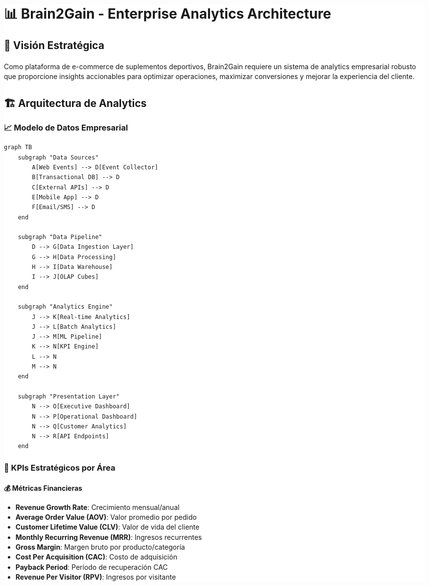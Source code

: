 # 📊 Brain2Gain - Enterprise Analytics Architecture

## 🎯 Visión Estratégica

Como plataforma de e-commerce de suplementos deportivos, Brain2Gain requiere un sistema de analytics empresarial robusto que proporcione insights accionables para optimizar operaciones, maximizar conversiones y mejorar la experiencia del cliente.

## 🏗️ Arquitectura de Analytics

### 📈 Modelo de Datos Empresarial

```mermaid
graph TB
    subgraph "Data Sources"
        A[Web Events] --> D[Event Collector]
        B[Transactional DB] --> D
        C[External APIs] --> D
        E[Mobile App] --> D
        F[Email/SMS] --> D
    end
    
    subgraph "Data Pipeline"
        D --> G[Data Ingestion Layer]
        G --> H[Data Processing]
        H --> I[Data Warehouse]
        I --> J[OLAP Cubes]
    end
    
    subgraph "Analytics Engine"
        J --> K[Real-time Analytics]
        J --> L[Batch Analytics]
        J --> M[ML Pipeline]
        K --> N[KPI Engine]
        L --> N
        M --> N
    end
    
    subgraph "Presentation Layer"
        N --> O[Executive Dashboard]
        N --> P[Operational Dashboard]
        N --> Q[Customer Analytics]
        N --> R[API Endpoints]
    end
```

### 🔢 KPIs Estratégicos por Área

#### 💰 Métricas Financieras
- **Revenue Growth Rate**: Crecimiento mensual/anual
- **Average Order Value (AOV)**: Valor promedio por pedido
- **Customer Lifetime Value (CLV)**: Valor de vida del cliente
- **Monthly Recurring Revenue (MRR)**: Ingresos recurrentes
- **Gross Margin**: Margen bruto por producto/categoría
- **Cost Per Acquisition (CAC)**: Costo de adquisición
- **Payback Period**: Período de recuperación CAC
- **Revenue Per Visitor (RPV)**: Ingresos por visitante
